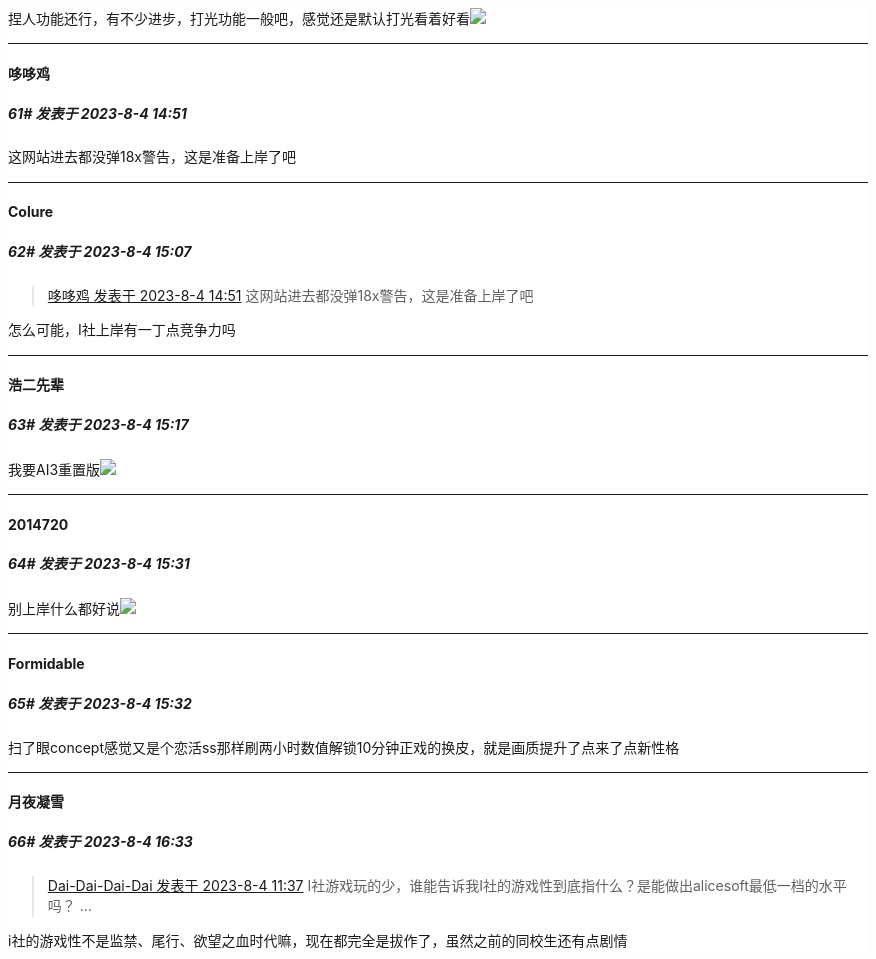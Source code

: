 捏人功能还行，有不少进步，打光功能一般吧，感觉还是默认打光看着好看<img src="https://static.saraba1st.com/image/smiley/face2017/067.png" referrerpolicy="no-referrer">


*****

####  哆哆鸡  
##### 61#       发表于 2023-8-4 14:51

这网站进去都没弹18x警告，这是准备上岸了吧


*****

####  Colure  
##### 62#       发表于 2023-8-4 15:07

<blockquote><a href="httphttps://bbs.saraba1st.com/2b/forum.php?mod=redirect&amp;goto=findpost&amp;pid=61905404&amp;ptid=2147035" target="_blank">哆哆鸡 发表于 2023-8-4 14:51</a>
这网站进去都没弹18x警告，这是准备上岸了吧</blockquote>
怎么可能，I社上岸有一丁点竞争力吗


*****

####  浩二先辈  
##### 63#       发表于 2023-8-4 15:17

我要AI3重置版<img src="https://static.saraba1st.com/image/smiley/face2017/210.gif" referrerpolicy="no-referrer">


*****

####  2014720  
##### 64#       发表于 2023-8-4 15:31

别上岸什么都好说<img src="https://static.saraba1st.com/image/smiley/face2017/067.png" referrerpolicy="no-referrer">

*****

####  Formidable  
##### 65#       发表于 2023-8-4 15:32

扫了眼concept感觉又是个恋活ss那样刷两小时数值解锁10分钟正戏的换皮，就是画质提升了点来了点新性格


*****

####  月夜凝雪  
##### 66#       发表于 2023-8-4 16:33

<blockquote><a href="httphttps://bbs.saraba1st.com/2b/forum.php?mod=redirect&amp;goto=findpost&amp;pid=61903212&amp;ptid=2147035" target="_blank">Dai-Dai-Dai-Dai 发表于 2023-8-4 11:37</a>
I社游戏玩的少，谁能告诉我I社的游戏性到底指什么？是能做出alicesoft最低一档的水平吗？ ...</blockquote>
i社的游戏性不是监禁、尾行、欲望之血时代嘛，现在都完全是拔作了，虽然之前的同校生还有点剧情
